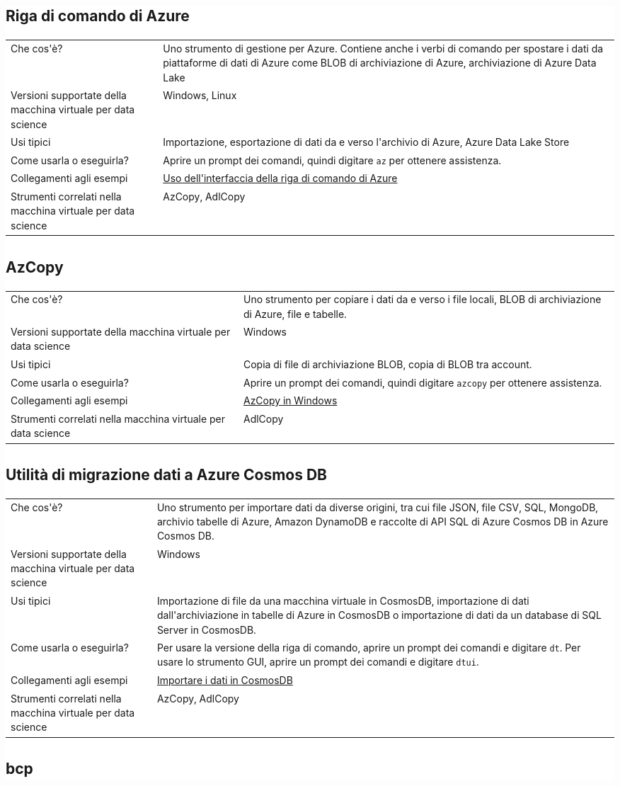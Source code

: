 ## <a name="azure-command-line"></a>Riga di comando di Azure

|    |           |
| ------------- | ------------- |
| Che cos'è?   | Uno strumento di gestione per Azure. Contiene anche i verbi di comando per spostare i dati da piattaforme di dati di Azure come BLOB di archiviazione di Azure, archiviazione di Azure Data Lake     |
| Versioni supportate della macchina virtuale per data science      | Windows, Linux     |
| Usi tipici      | Importazione, esportazione di dati da e verso l'archivio di Azure, Azure Data Lake Store      |
|  Come usarla o eseguirla?    |   Aprire un prompt dei comandi, quindi digitare `az` per ottenere assistenza.    |
| Collegamenti agli esempi      | [Uso dell'interfaccia della riga di comando di Azure](https://docs.microsoft.com/cli/azure/?viee-cli-latest)     |
| Strumenti correlati nella macchina virtuale per data science      | AzCopy, AdlCopy      |


## <a name="azcopy"></a>AzCopy

|    |           |
| ------------- | ------------- |
| Che cos'è?   | Uno strumento per copiare i dati da e verso i file locali, BLOB di archiviazione di Azure, file e tabelle.      |
| Versioni supportate della macchina virtuale per data science      | Windows      |
| Usi tipici      | Copia di file di archiviazione BLOB, copia di BLOB tra account.      |
|  Come usarla o eseguirla?    |   Aprire un prompt dei comandi, quindi digitare `azcopy` per ottenere assistenza.    |
| Collegamenti agli esempi      | [AzCopy in Windows](https://docs.microsoft.com/azure/storage/common/storage-use-azcopy)      |
| Strumenti correlati nella macchina virtuale per data science      | AdlCopy     |


## <a name="azure-cosmos-db-data-migration-tool"></a>Utilità di migrazione dati a Azure Cosmos DB

|    |           |
| ------------- | ------------- |
| Che cos'è?   | Uno strumento per importare dati da diverse origini, tra cui file JSON, file CSV, SQL, MongoDB, archivio tabelle di Azure, Amazon DynamoDB e raccolte di API SQL di Azure Cosmos DB in Azure Cosmos DB.      |
| Versioni supportate della macchina virtuale per data science      | Windows      |
| Usi tipici      | Importazione di file da una macchina virtuale in CosmosDB, importazione di dati dall'archiviazione in tabelle di Azure in CosmosDB o importazione di dati da un database di SQL Server in CosmosDB.     |
|  Come usarla o eseguirla?    |   Per usare la versione della riga di comando, aprire un prompt dei comandi e digitare `dt`. Per usare lo strumento GUI, aprire un prompt dei comandi e digitare `dtui`.    |
| Collegamenti agli esempi      | [Importare i dati in CosmosDB](https://docs.microsoft.com/azure/cosmos-db/import-data)      |
| Strumenti correlati nella macchina virtuale per data science      | AzCopy, AdlCopy      |


## <a name="bcp"></a>bcp
